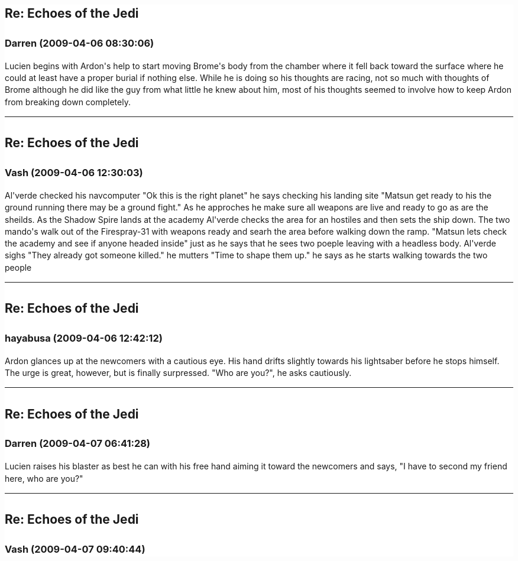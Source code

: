 ## Re: Echoes of the Jedi

### **Darren** (2009-04-06 08:30:06)

Lucien begins with Ardon's help to start moving Brome's body from the chamber where it fell back toward the surface where he could at least have a proper burial if nothing else.
While he is doing so his thoughts are racing, not so much with thoughts of Brome although he did like the guy from what little he knew about him, most of his thoughts seemed to involve how to keep Ardon from breaking down completely.

---

## Re: Echoes of the Jedi

### **Vash** (2009-04-06 12:30:03)

Al'verde checked his navcomputer "Ok this is the right planet" he says checking his landing site "Matsun get ready to his the ground running there may be a ground fight." As he approches he make sure all weapons are live and ready to go as are the sheilds. As the Shadow Spire lands at the academy Al'verde checks the area for an hostiles and then sets the ship down. The two mando's walk out of the Firespray-31 with weapons ready and searh the area before walking down the ramp. "Matsun lets check the academy and see if anyone headed inside" just as he says that he sees two poeple leaving with a headless body. Al'verde sighs "They already got someone killed." he mutters "Time to shape them up." he says as he starts walking towards the two people

---

## Re: Echoes of the Jedi

### **hayabusa** (2009-04-06 12:42:12)

Ardon glances up at the newcomers with a cautious eye. His hand drifts slightly towards his lightsaber before he stops himself. The urge is great, however, but is finally surpressed. "Who are you?", he asks cautiously.

---

## Re: Echoes of the Jedi

### **Darren** (2009-04-07 06:41:28)

Lucien raises his blaster as best he can with his free hand aiming it toward the newcomers and says, "I have to second my friend here, who are you?"

---

## Re: Echoes of the Jedi

### **Vash** (2009-04-07 09:40:44)
